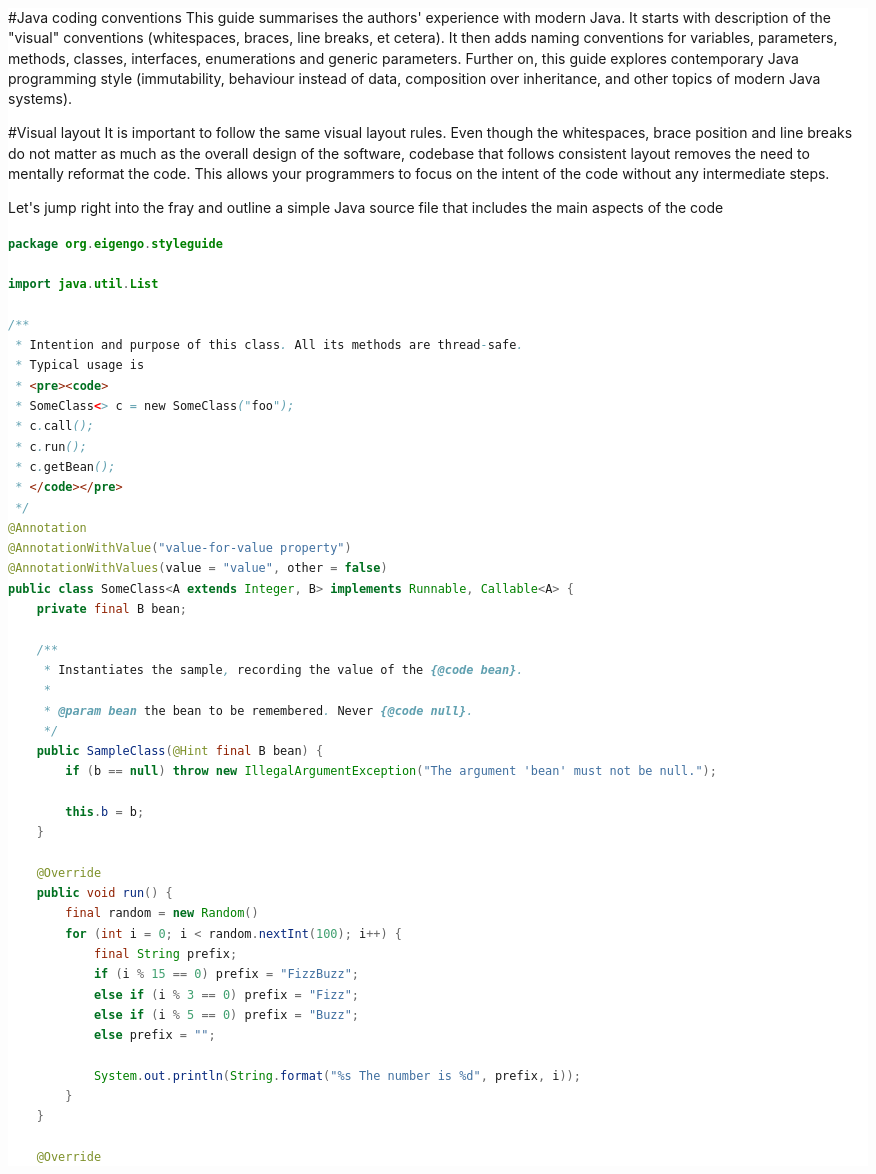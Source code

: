 #Java coding conventions
This guide summarises the authors' experience with modern Java. It starts with description of the
"visual" conventions (whitespaces, braces, line breaks, et cetera). It then adds naming conventions
for variables, parameters, methods, classes, interfaces, enumerations and generic parameters.
Further on, this guide explores contemporary Java programming style (immutability, behaviour instead
of data, composition over inheritance, and other topics of modern Java systems).

#Visual layout
It is important to follow the same visual layout rules. Even though the whitespaces, brace position
and line breaks do not matter as much as the overall design of the software, codebase that follows
consistent layout removes the need to mentally reformat the code. This allows your programmers to
focus on the intent of the code without any intermediate steps.

Let's jump right into the fray and outline a simple Java source file that includes the main aspects of
the code

```java
package org.eigengo.styleguide

import java.util.List

/**
 * Intention and purpose of this class. All its methods are thread-safe.
 * Typical usage is
 * <pre><code>
 * SomeClass<> c = new SomeClass("foo");
 * c.call();
 * c.run();
 * c.getBean();
 * </code></pre>
 */
@Annotation
@AnnotationWithValue("value-for-value property")
@AnnotationWithValues(value = "value", other = false)
public class SomeClass<A extends Integer, B> implements Runnable, Callable<A> {
    private final B bean;

    /**
     * Instantiates the sample, recording the value of the {@code bean}.
     *
     * @param bean the bean to be remembered. Never {@code null}.
     */
    public SampleClass(@Hint final B bean) {
        if (b == null) throw new IllegalArgumentException("The argument 'bean' must not be null.");

        this.b = b;
    }

    @Override
    public void run() {
        final random = new Random()
        for (int i = 0; i < random.nextInt(100); i++) {
            final String prefix;
            if (i % 15 == 0) prefix = "FizzBuzz";
            else if (i % 3 == 0) prefix = "Fizz";
            else if (i % 5 == 0) prefix = "Buzz";
            else prefix = "";

            System.out.println(String.format("%s The number is %d", prefix, i));
        }
    }

    @Override
```